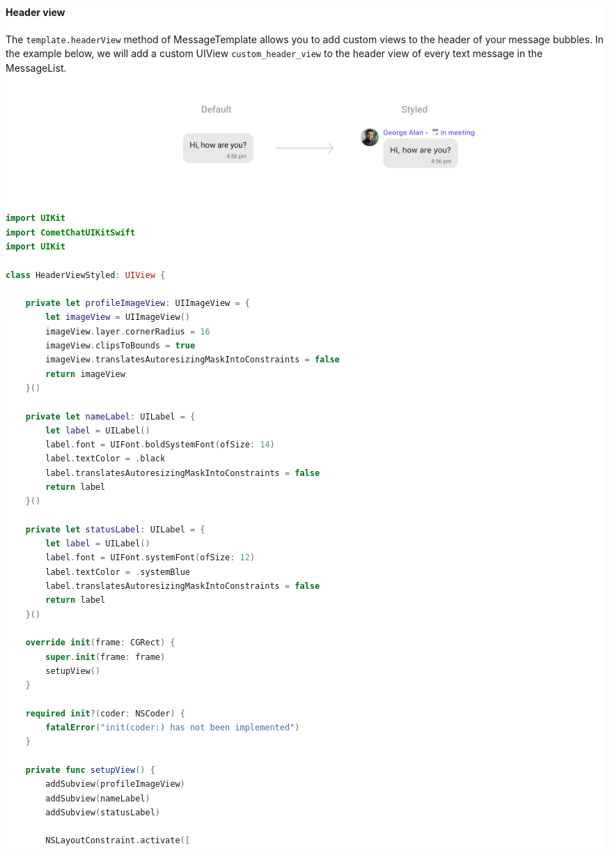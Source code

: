 
#### Header view

The `template.headerView` method of MessageTemplate allows you to add custom views to the header of your message bubbles. In the example below, we will add a custom UIView `custom_header_view` to the header view of every text message in the MessageList.

![](../assets/message-template-header.png)



```swift title='custom_header_view'
import UIKit
import CometChatUIKitSwift
import UIKit

class HeaderViewStyled: UIView {
            
    private let profileImageView: UIImageView = {
        let imageView = UIImageView()
        imageView.layer.cornerRadius = 16
        imageView.clipsToBounds = true
        imageView.translatesAutoresizingMaskIntoConstraints = false
        return imageView
    }()
            
    private let nameLabel: UILabel = {
        let label = UILabel()
        label.font = UIFont.boldSystemFont(ofSize: 14)
        label.textColor = .black
        label.translatesAutoresizingMaskIntoConstraints = false
        return label
    }()
            
    private let statusLabel: UILabel = {
        let label = UILabel()
        label.font = UIFont.systemFont(ofSize: 12)
        label.textColor = .systemBlue
        label.translatesAutoresizingMaskIntoConstraints = false
        return label
    }()
            
    override init(frame: CGRect) {
        super.init(frame: frame)
        setupView()
    }
            
    required init?(coder: NSCoder) {
        fatalError("init(coder:) has not been implemented")
    }
            
    private func setupView() {
        addSubview(profileImageView)
        addSubview(nameLabel)
        addSubview(statusLabel)
                
        NSLayoutConstraint.activate([
```